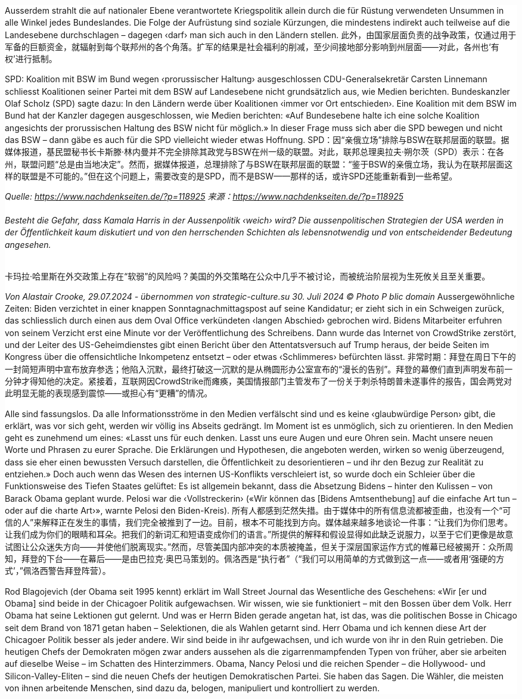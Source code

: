 Ausserdem strahlt die auf nationaler Ebene verantwortete Kriegspolitik allein durch die für Rüstung verwendeten Unsummen in alle Winkel jedes Bundeslandes. Die Folge der Aufrüstung sind soziale Kürzungen, die mindestens indirekt auch teilweise auf die Landesebene durchschlagen – dagegen ‹darf› man sich auch in den Ländern stellen.
此外，由国家层面负责的战争政策，仅通过用于军备的巨额资金，就辐射到每个联邦州的各个角落。扩军的结果是社会福利的削减，至少间接地部分影响到州层面——对此，各州也‘有权’进行抵制。

SPD: Koalition mit BSW im Bund wegen ‹prorussischer Haltung› ausgeschlossen CDU-Generalsekretär Carsten Linnemann schliesst Koalitionen seiner Partei mit dem BSW auf Landesebene nicht grundsätzlich aus, wie Medien berichten. Bundeskanzler Olaf Scholz (SPD) sagte dazu: In den Ländern werde über Koalitionen ‹immer vor Ort entschieden›. Eine Koalition mit dem BSW im Bund hat der Kanzler dagegen ausgeschlossen, wie Medien berichten: «Auf Bundesebene halte ich eine solche Koalition angesichts der prorussischen Haltung des BSW nicht für möglich.» In dieser Frage muss sich aber die SPD bewegen und nicht das BSW – dann gäbe es auch für die SPD vielleicht wieder etwas Hoffnung.
SPD：因“亲俄立场”排除与BSW在联邦层面的联盟。据媒体报道，基民盟秘书长卡斯滕·林内曼并不完全排除其政党与BSW在州一级的联盟。对此，联邦总理奥拉夫·朔尔茨（SPD）表示：在各州，联盟问题“总是由当地决定”。然而，据媒体报道，总理排除了与BSW在联邦层面的联盟：“鉴于BSW的亲俄立场，我认为在联邦层面这样的联盟是不可能的。”但在这个问题上，需要改变的是SPD，而不是BSW——那样的话，或许SPD还能重新看到一些希望。

_Quelle: https://www.nachdenkseiten.de/?p=118925_
_来源：https://www.nachdenkseiten.de/?p=118925_

###### Besteht die Gefahr, dass Kamala Harris in der Aussenpolitik ‹weich› wird? Die aussenpolitischen Strategien der USA werden in der Öffentlichkeit  kaum diskutiert und von den herrschenden Schichten als lebensnotwendig und von entscheidender Bedeutung angesehen.
卡玛拉·哈里斯在外交政策上存在“软弱”的风险吗？美国的外交策略在公众中几乎不被讨论，而被统治阶层视为生死攸关且至关重要。

_Von Alastair Crooke, 29.07.2024 - übernommen von strategic-culture.su_ _30. Juli 2024_ _© Photo P blic domain_ Aussergewöhnliche Zeiten: Biden verzichtet in einer knappen Sonntagnachmittagspost auf seine Kandidatur; er zieht sich in ein Schweigen zurück, das schliesslich durch einen aus dem Oval Office verkündeten ‹langen Abschied› gebrochen wird. Bidens Mitarbeiter erfuhren von seinem Verzicht erst eine Minute vor der Veröffentlichung des Schreibens. Dann wurde das Internet von CrowdStrike zerstört, und der Leiter des US-Geheimdienstes gibt einen Bericht über den Attentatsversuch auf Trump heraus, der beide Seiten im Kongress über die offensichtliche Inkompetenz entsetzt – oder etwas ‹Schlimmeres› befürchten lässt.
非常时期：拜登在周日下午的一封简短声明中宣布放弃参选；他陷入沉默，最终打破这一沉默的是从椭圆形办公室宣布的“漫长的告别”。拜登的幕僚们直到声明发布前一分钟才得知他的决定。紧接着，互联网因CrowdStrike而瘫痪，美国情报部门主管发布了一份关于刺杀特朗普未遂事件的报告，国会两党对此明显无能的表现感到震惊——或担心有“更糟”的情况。

Alle sind fassungslos. Da alle Informationsströme in den Medien verfälscht sind und es keine ‹glaubwürdige Person› gibt, die erklärt, was vor sich geht, werden wir völlig ins Abseits gedrängt. Im Moment ist es unmöglich, sich zu orientieren. In den Medien geht es zunehmend um eines: «Lasst uns für euch denken. Lasst uns eure Augen und eure Ohren sein. Macht unsere neuen Worte und Phrasen zu eurer Sprache. Die Erklärungen und Hypothesen, die angeboten werden, wirken so wenig überzeugend, dass sie eher einen bewussten Versuch darstellen, die Öffentlichkeit zu desorientieren – und ihr den Bezug zur Realität zu entziehen.» Doch auch wenn das Wesen des internen US-Konflikts verschleiert ist, so wurde doch ein Schleier über die Funktionsweise des Tiefen Staates gelüftet: Es ist allgemein bekannt, dass die Absetzung Bidens – hinter den Kulissen – von Barack Obama geplant wurde. Pelosi war die ‹Vollstreckerin› («Wir können das [Bidens Amtsenthebung] auf die einfache Art tun – oder auf die ‹harte Art›», warnte Pelosi den Biden-Kreis).
所有人都感到茫然失措。由于媒体中的所有信息流都被歪曲，也没有一个“可信的人”来解释正在发生的事情，我们完全被推到了一边。目前，根本不可能找到方向。媒体越来越多地谈论一件事：“让我们为你们思考。让我们成为你们的眼睛和耳朵。把我们的新词汇和短语变成你们的语言。”所提供的解释和假设显得如此缺乏说服力，以至于它们更像是故意试图让公众迷失方向——并使他们脱离现实。”然而，尽管美国内部冲突的本质被掩盖，但关于深层国家运作方式的帷幕已经被揭开：众所周知，拜登的下台——在幕后——是由巴拉克·奥巴马策划的。佩洛西是“执行者”（“我们可以用简单的方式做到这一点——或者用‘强硬的方式’，”佩洛西警告拜登阵营）。

Rod Blagojevich (der Obama seit 1995 kennt) erklärt im Wall Street Journal das Wesentliche des Geschehens: «Wir [er und Obama] sind beide in der Chicagoer Politik aufgewachsen. Wir wissen, wie sie funktioniert – mit den Bossen über dem Volk. Herr Obama hat seine Lektionen gut gelernt. Und was er Herrn Biden gerade angetan hat, ist das, was die politischen Bosse in Chicago seit dem Brand von 1871 getan haben – Selektionen, die als Wahlen getarnt sind. Herr Obama und ich kennen diese Art der Chicagoer Politik besser als jeder andere. Wir sind beide in ihr aufgewachsen, und ich wurde von ihr in den Ruin getrieben. Die heutigen Chefs der Demokraten mögen zwar anders aussehen als die zigarrenmampfenden Typen von früher, aber sie arbeiten auf dieselbe Weise – im Schatten des Hinterzimmers. Obama, Nancy Pelosi und die reichen Spender – die Hollywood- und Silicon-Valley-Eliten – sind die neuen Chefs der heutigen Demokratischen Partei. Sie haben das Sagen. Die Wähler, die meisten von ihnen arbeitende Menschen, sind dazu da, belogen, manipuliert und kontrolliert zu werden.